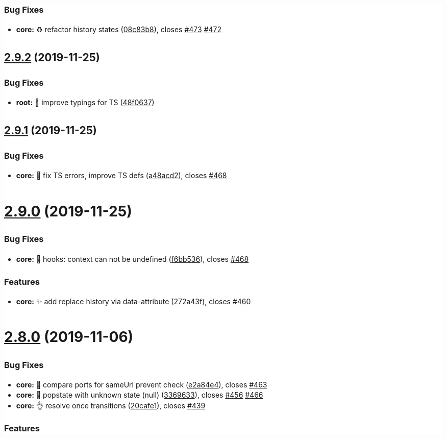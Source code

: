 ### Bug Fixes

- **core:** :recycle: refactor history states ([08c83b8](https://github.com/barbajs/barba/commit/08c83b857d8ab3f7826631968afaabf76e1a2e87)), closes [#473](https://github.com/barbajs/barba/issues/473) [#472](https://github.com/barbajs/barba/issues/472)

## [2.9.2](https://github.com/barbajs/barba/compare/@barba/core@2.9.1...@barba/core@2.9.2) (2019-11-25)

### Bug Fixes

- **root:** :art: improve typings for TS ([48f0637](https://github.com/barbajs/barba/commit/48f0637))

## [2.9.1](https://github.com/barbajs/barba/compare/@barba/core@2.9.0...@barba/core@2.9.1) (2019-11-25)

### Bug Fixes

- **core:** :rotating_light: fix TS errors, improve TS defs ([a48acd2](https://github.com/barbajs/barba/commit/a48acd2)), closes [#468](https://github.com/barbajs/barba/issues/468)

# [2.9.0](https://github.com/barbajs/barba/compare/@barba/core@2.8.0...@barba/core@2.9.0) (2019-11-25)

### Bug Fixes

- **core:** :bug: hooks: context can not be undefined ([f6bb536](https://github.com/barbajs/barba/commit/f6bb536)), closes [#468](https://github.com/barbajs/barba/issues/468)

### Features

- **core:** :sparkles: add replace history via data-attribute ([272a43f](https://github.com/barbajs/barba/commit/272a43f)), closes [#460](https://github.com/barbajs/barba/issues/460)

# [2.8.0](https://github.com/barbajs/barba/compare/@barba/core@2.7.2...@barba/core@2.8.0) (2019-11-06)

### Bug Fixes

- **core:** :bug: compare ports for sameUrl prevent check ([e2a84e4](https://github.com/barbajs/barba/commit/e2a84e4)), closes [#463](https://github.com/barbajs/barba/issues/463)
- **core:** :bug: popstate with unknown state (null) ([3369633](https://github.com/barbajs/barba/commit/3369633)), closes [#456](https://github.com/barbajs/barba/issues/456) [#466](https://github.com/barbajs/barba/issues/466)
- **core:** :ok_hand: resolve once transitions ([20cafe1](https://github.com/barbajs/barba/commit/20cafe1)), closes [#439](https://github.com/barbajs/barba/issues/439)

### Features

